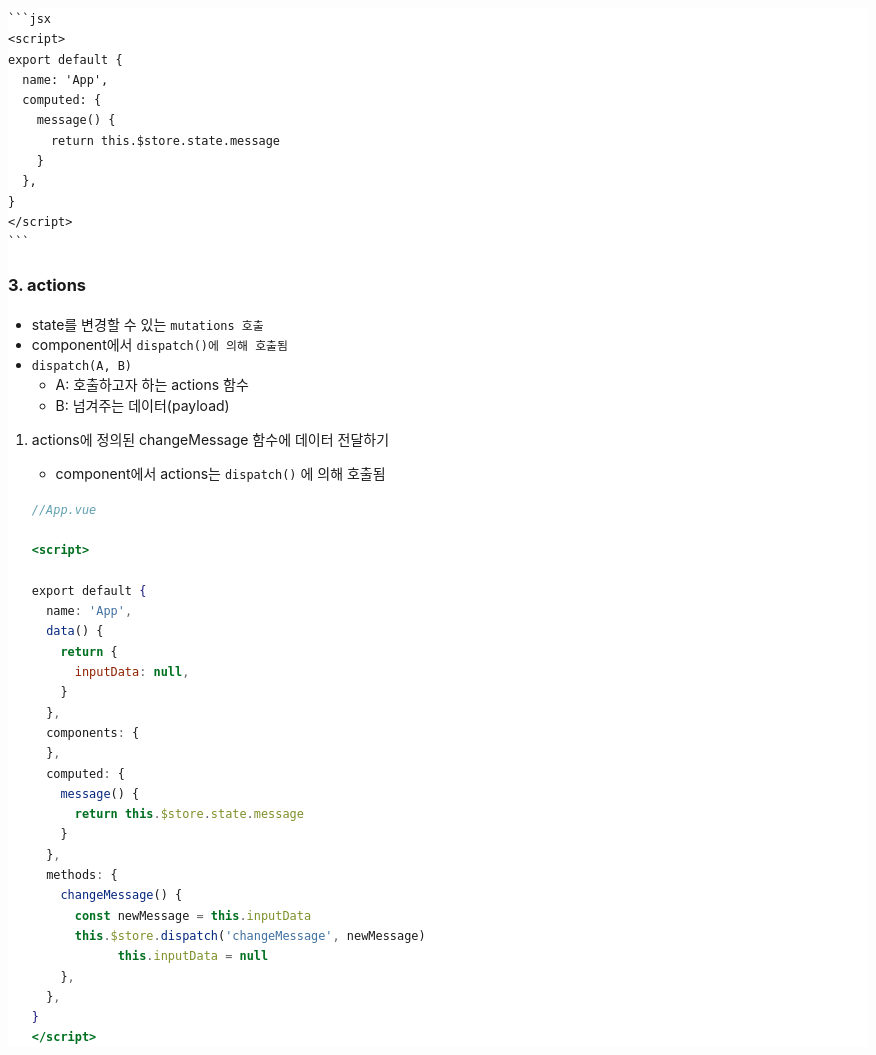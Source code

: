     ```jsx
    <script>
    export default {
      name: 'App',
      computed: {
        message() {
          return this.$store.state.message
        }
      },
    }
    </script>
    ```
    

### 3. actions

- state를 변경할 수 있는 `mutations 호출`
- component에서 `dispatch()에 의해 호출됨`
- `dispatch(A, B)`
    - A: 호출하고자 하는 actions 함수
    - B: 넘겨주는 데이터(payload)
1. actions에 정의된 changeMessage 함수에 데이터 전달하기
    - component에서 actions는 `dispatch()` 에 의해 호출됨
    
    ```jsx
    //App.vue
    
    <script>
    
    export default {
      name: 'App',
      data() {
        return {
          inputData: null,
        }
      },
      components: {
      },
      computed: {
        message() {
          return this.$store.state.message
        }
      },
      methods: {
        changeMessage() {
          const newMessage = this.inputData
          this.$store.dispatch('changeMessage', newMessage)
    			this.inputData = null
        },
      },
    }
    </script>
    ```
    
